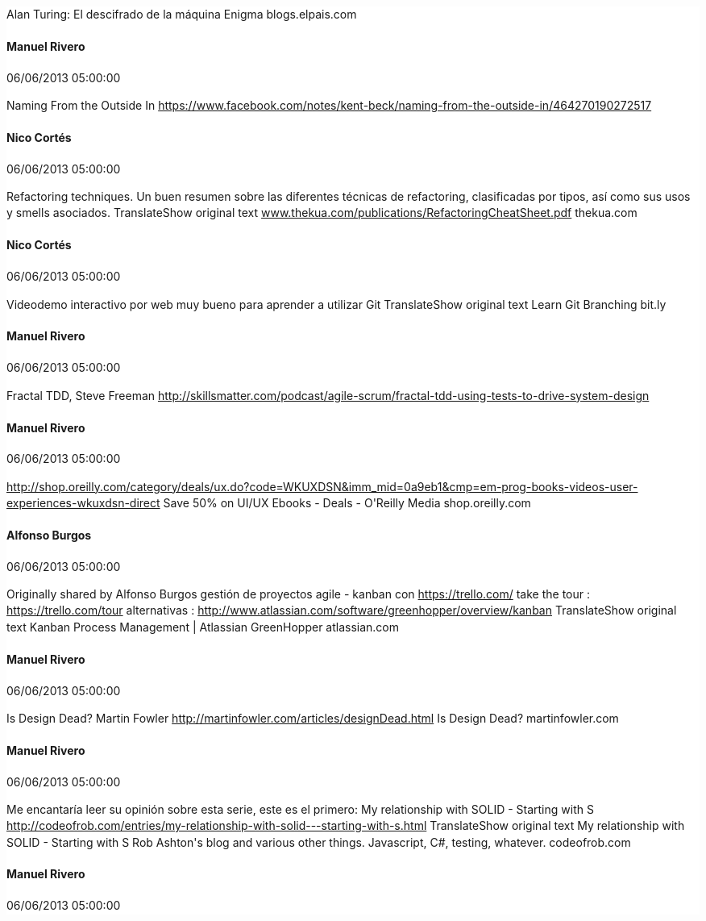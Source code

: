 Alan Turing: El descifrado de la máquina Enigma blogs.elpais.com

#### Manuel Rivero
06/06/2013 05:00:00

Naming From the Outside In https://www.facebook.com/notes/kent-beck/naming-from-the-outside-in/464270190272517

#### Nico Cortés
06/06/2013 05:00:00

Refactoring techniques. Un buen resumen sobre las diferentes técnicas de refactoring, clasificadas por tipos, así como sus usos y smells asociados. TranslateShow original text www.thekua.com/publications/RefactoringCheatSheet.pdf thekua.com

#### Nico Cortés
06/06/2013 05:00:00

Videodemo interactivo por web muy bueno para aprender a utilizar Git TranslateShow original text Learn Git Branching bit.ly

#### Manuel Rivero
06/06/2013 05:00:00

Fractal TDD, Steve Freeman http://skillsmatter.com/podcast/agile-scrum/fractal-tdd-using-tests-to-drive-system-design

#### Manuel Rivero
06/06/2013 05:00:00

http://shop.oreilly.com/category/deals/ux.do?code=WKUXDSN&imm_mid=0a9eb1&cmp=em-prog-books-videos-user-experiences-wkuxdsn-direct Save 50% on UI/UX Ebooks - Deals - O'Reilly Media shop.oreilly.com

#### Alfonso Burgos
06/06/2013 05:00:00

Originally shared by Alfonso Burgos gestión de proyectos agile - kanban con https://trello.com/ take the tour : https://trello.com/tour alternativas : http://www.atlassian.com/software/greenhopper/overview/kanban TranslateShow original text Kanban Process Management | Atlassian GreenHopper atlassian.com

#### Manuel Rivero
06/06/2013 05:00:00

Is Design Dead? Martin Fowler http://martinfowler.com/articles/designDead.html Is Design Dead? martinfowler.com

#### Manuel Rivero
06/06/2013 05:00:00

Me encantaría leer su opinión sobre esta serie, este es el primero: My relationship with SOLID - Starting with S http://codeofrob.com/entries/my-relationship-with-solid---starting-with-s.html TranslateShow original text My relationship with SOLID - Starting with S Rob Ashton's blog and various other things. Javascript, C#, testing, whatever. codeofrob.com

#### Manuel Rivero
06/06/2013 05:00:00
